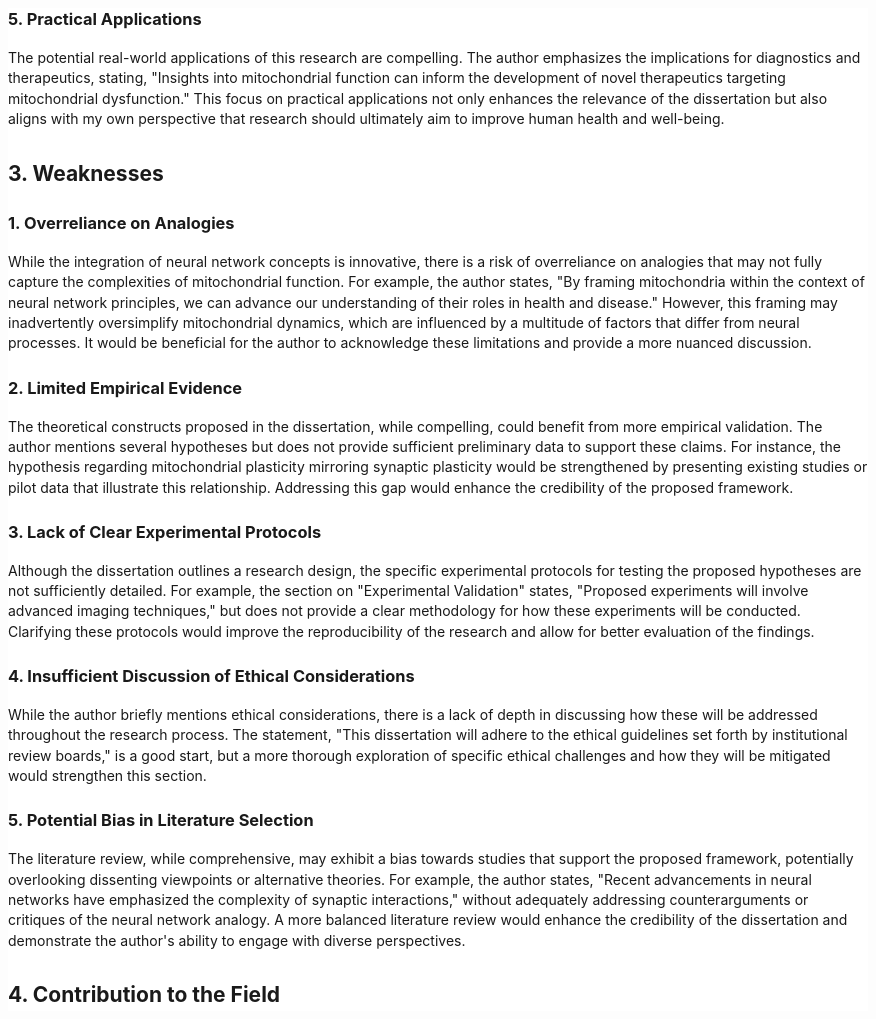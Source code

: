 ### 5. Practical Applications
The potential real-world applications of this research are compelling. The author emphasizes the implications for diagnostics and therapeutics, stating, "Insights into mitochondrial function can inform the development of novel therapeutics targeting mitochondrial dysfunction." This focus on practical applications not only enhances the relevance of the dissertation but also aligns with my own perspective that research should ultimately aim to improve human health and well-being.

## 3. Weaknesses

### 1. Overreliance on Analogies
While the integration of neural network concepts is innovative, there is a risk of overreliance on analogies that may not fully capture the complexities of mitochondrial function. For example, the author states, "By framing mitochondria within the context of neural network principles, we can advance our understanding of their roles in health and disease." However, this framing may inadvertently oversimplify mitochondrial dynamics, which are influenced by a multitude of factors that differ from neural processes. It would be beneficial for the author to acknowledge these limitations and provide a more nuanced discussion.

### 2. Limited Empirical Evidence
The theoretical constructs proposed in the dissertation, while compelling, could benefit from more empirical validation. The author mentions several hypotheses but does not provide sufficient preliminary data to support these claims. For instance, the hypothesis regarding mitochondrial plasticity mirroring synaptic plasticity would be strengthened by presenting existing studies or pilot data that illustrate this relationship. Addressing this gap would enhance the credibility of the proposed framework.

### 3. Lack of Clear Experimental Protocols
Although the dissertation outlines a research design, the specific experimental protocols for testing the proposed hypotheses are not sufficiently detailed. For example, the section on "Experimental Validation" states, "Proposed experiments will involve advanced imaging techniques," but does not provide a clear methodology for how these experiments will be conducted. Clarifying these protocols would improve the reproducibility of the research and allow for better evaluation of the findings.

### 4. Insufficient Discussion of Ethical Considerations
While the author briefly mentions ethical considerations, there is a lack of depth in discussing how these will be addressed throughout the research process. The statement, "This dissertation will adhere to the ethical guidelines set forth by institutional review boards," is a good start, but a more thorough exploration of specific ethical challenges and how they will be mitigated would strengthen this section.

### 5. Potential Bias in Literature Selection
The literature review, while comprehensive, may exhibit a bias towards studies that support the proposed framework, potentially overlooking dissenting viewpoints or alternative theories. For example, the author states, "Recent advancements in neural networks have emphasized the complexity of synaptic interactions," without adequately addressing counterarguments or critiques of the neural network analogy. A more balanced literature review would enhance the credibility of the dissertation and demonstrate the author's ability to engage with diverse perspectives.

## 4. Contribution to the Field
